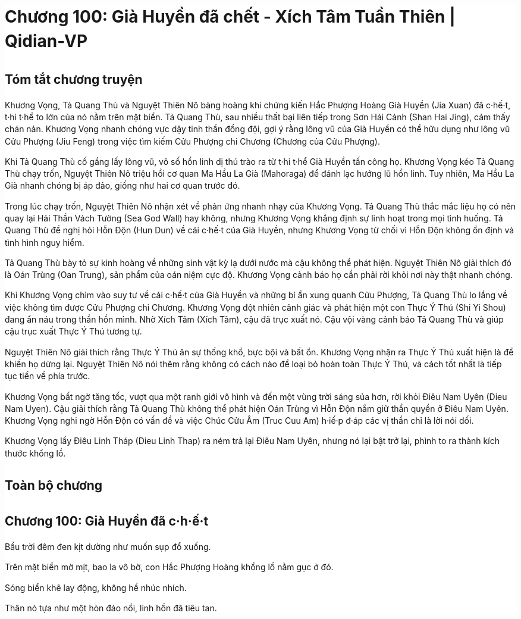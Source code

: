 # Chương 100: Già Huyền đã chết - Xích Tâm Tuần Thiên | Qidian-VP

## Tóm tắt chương truyện

Khương Vọng, Tả Quang Thù và Nguyệt Thiên Nô bàng hoàng khi chứng kiến Hắc Phượng Hoàng Già Huyền (Jia Xuan) đã c·hế·t, t·hi t·hể to lớn của nó nằm trên mặt biển. Tả Quang Thù, sau nhiều thất bại liên tiếp trong Sơn Hải Cảnh (Shan Hai Jing), cảm thấy chán nản. Khương Vọng nhanh chóng vực dậy tinh thần đồng đội, gợi ý rằng lông vũ của Già Huyền có thể hữu dụng như lông vũ Cửu Phượng (Jiu Feng) trong việc tìm kiếm Cửu Phượng chi Chương (Chương của Cửu Phượng).

Khi Tả Quang Thù cố gắng lấy lông vũ, vô số hồn linh dị thú trào ra từ t·hi t·hể Già Huyền tấn công họ. Khương Vọng kéo Tả Quang Thù chạy trốn, Nguyệt Thiên Nô triệu hồi cơ quan Ma Hầu La Già (Mahoraga) để đánh lạc hướng lũ hồn linh. Tuy nhiên, Ma Hầu La Già nhanh chóng bị áp đảo, giống như hai cơ quan trước đó.

Trong lúc chạy trốn, Nguyệt Thiên Nô nhận xét về phản ứng nhanh nhạy của Khương Vọng. Tả Quang Thù thắc mắc liệu họ có nên quay lại Hải Thần Vách Tường (Sea God Wall) hay không, nhưng Khương Vọng khẳng định sự linh hoạt trong mọi tình huống. Tả Quang Thù đề nghị hỏi Hỗn Độn (Hun Dun) về cái c·hế·t của Già Huyền, nhưng Khương Vọng từ chối vì Hỗn Độn không ổn định và tình hình nguy hiểm.

Tả Quang Thù bày tỏ sự kinh hoàng về những sinh vật kỳ lạ dưới nước mà cậu không thể phát hiện. Nguyệt Thiên Nô giải thích đó là Oán Trùng (Oan Trung), sản phẩm của oán niệm cực độ. Khương Vọng cảnh báo họ cần phải rời khỏi nơi này thật nhanh chóng.

Khi Khương Vọng chìm vào suy tư về cái c·hế·t của Già Huyền và những bí ẩn xung quanh Cửu Phượng, Tả Quang Thù lo lắng về việc không tìm được Cửu Phượng chi Chương. Khương Vọng đột nhiên cảnh giác và phát hiện một con Thực Ý Thú (Shi Yi Shou) đang ẩn náu trong thần hồn mình. Nhờ Xích Tâm (Xích Tâm), cậu đã trục xuất nó. Cậu vội vàng cảnh báo Tả Quang Thù và giúp cậu trục xuất Thực Ý Thú tương tự.

Nguyệt Thiên Nô giải thích rằng Thực Ý Thú ăn sự thống khổ, bực bội và bất ổn. Khương Vọng nhận ra Thực Ý Thú xuất hiện là để khiến họ dừng lại. Nguyệt Thiên Nô nói thêm rằng không có cách nào để loại bỏ hoàn toàn Thực Ý Thú, và cách tốt nhất là tiếp tục tiến về phía trước.

Khương Vọng bất ngờ tăng tốc, vượt qua một ranh giới vô hình và đến một vùng trời sáng sủa hơn, rời khỏi Điêu Nam Uyên (Dieu Nam Uyen). Cậu giải thích rằng Tả Quang Thù không thể phát hiện Oán Trùng vì Hỗn Độn nắm giữ thần quyền ở Điêu Nam Uyên. Khương Vọng nghi ngờ Hỗn Độn có vấn đề và việc Chúc Cửu Âm (Truc Cuu Am) h·iế·p đ·áp các vị thần chỉ là lời nói dối.

Khương Vọng lấy Điêu Linh Tháp (Dieu Linh Thap) ra ném trả lại Điêu Nam Uyên, nhưng nó lại bật trở lại, phình to ra thành kích thước khổng lồ.

## Toàn bộ chương

## Chương 100: Già Huyền đã c·h·ế·t

Bầu trời đêm đen kịt dường như muốn sụp đổ xuống.

Trên mặt biển mờ mịt, bao la vô bờ, con Hắc Phượng Hoàng khổng lồ nằm gục ở đó.

Sóng biển khẽ lay động, không hề nhúc nhích.

Thân nó tựa như một hòn đảo nổi, linh hồn đã tiêu tan.
